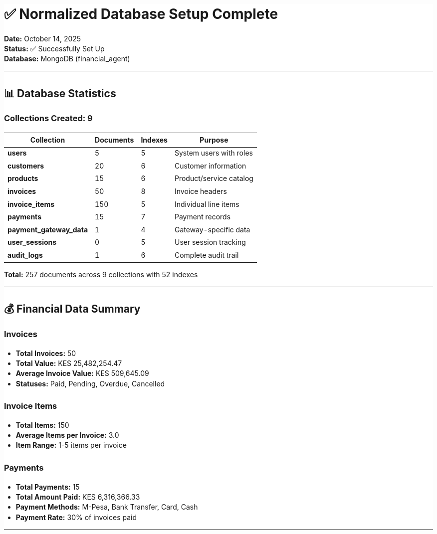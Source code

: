 # ✅ Normalized Database Setup Complete

**Date:** October 14, 2025  
**Status:** ✅ Successfully Set Up  
**Database:** MongoDB (financial_agent)

---

## 📊 Database Statistics

### Collections Created: **9**

| Collection | Documents | Indexes | Purpose |
|------------|-----------|---------|---------|
| **users** | 5 | 5 | System users with roles |
| **customers** | 20 | 6 | Customer information |
| **products** | 15 | 6 | Product/service catalog |
| **invoices** | 50 | 8 | Invoice headers |
| **invoice_items** | 150 | 5 | Individual line items |
| **payments** | 15 | 7 | Payment records |
| **payment_gateway_data** | 1 | 4 | Gateway-specific data |
| **user_sessions** | 0 | 5 | User session tracking |
| **audit_logs** | 1 | 6 | Complete audit trail |

**Total:** 257 documents across 9 collections with 52 indexes

---

## 💰 Financial Data Summary

### Invoices
- **Total Invoices:** 50
- **Total Value:** KES 25,482,254.47
- **Average Invoice Value:** KES 509,645.09
- **Statuses:** Paid, Pending, Overdue, Cancelled

### Invoice Items
- **Total Items:** 150
- **Average Items per Invoice:** 3.0
- **Item Range:** 1-5 items per invoice

### Payments
- **Total Payments:** 15
- **Total Amount Paid:** KES 6,316,366.33
- **Payment Methods:** M-Pesa, Bank Transfer, Card, Cash
- **Payment Rate:** 30% of invoices paid

---